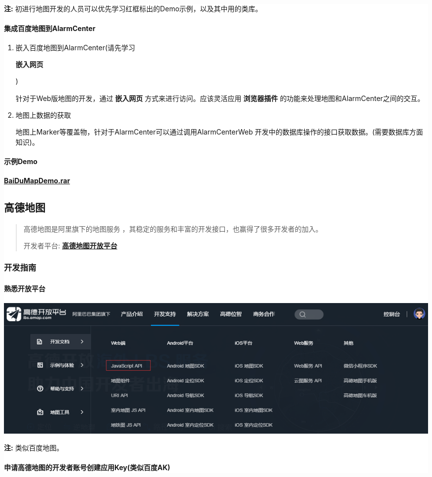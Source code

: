 **注:** 初进行地图开发的人员可以优先学习红框标出的Demo示例，以及其中用的类库。

#### 集成百度地图到AlarmCenter

1. 嵌入百度地图到AlarmCenter(请先学习

    

   **嵌入网页**

   )

   

   针对于Web版地图的开发，通过 **嵌入网页** 方式来进行访问。应该灵活应用 **浏览器插件** 的功能来处理地图和AlarmCenter之间的交互。

2. 地图上数据的获取

   

   地图上Marker等覆盖物，针对于AlarmCenter可以通过调用AlarmCenterWeb 开发中的数据库操作的接口获取数据。(需要数据库方面知识)。

#### 示例Demo

[**BaiDuMapDemo.rar**](http://ganweisoft.net:8092/Down/MapDemo/BaiDuMapDemo.rar)

## 高德地图

> 高德地图是阿里旗下的地图服务 ，其稳定的服务和丰富的开发接口，也赢得了很多开发者的加入。
>
> 
>
> 开发者平台: [**高德地图开放平台**](http://lbs.amap.com/)

### 开发指南

#### 熟悉开放平台

![img](./image/5a1538b0ea26a.png)

**注:** 类似百度地图。

#### 申请高德地图的开发者账号创建应用Key(类似百度AK)
